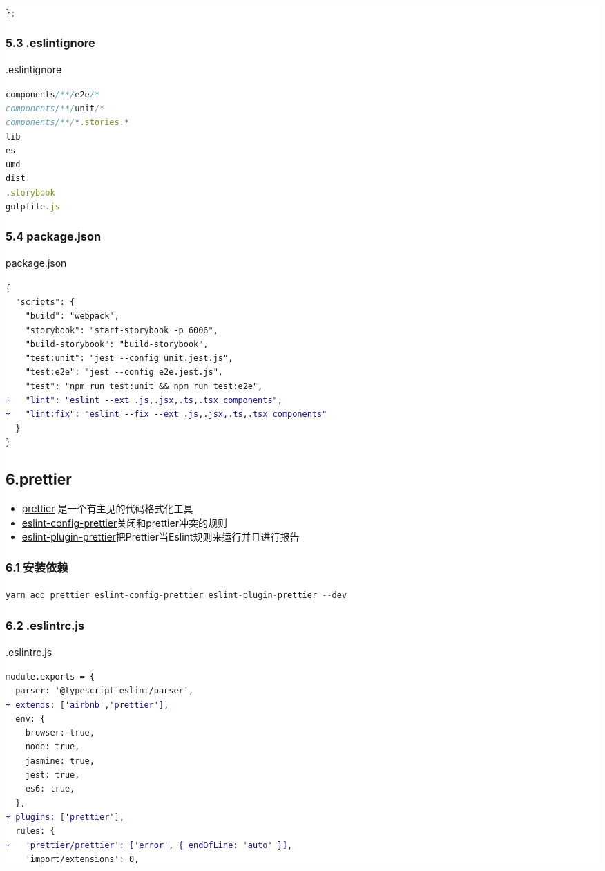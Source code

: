 ```js
};
```

### 5.3 .eslintignore
.eslintignore
```js
components/**/e2e/*
components/**/unit/*
components/**/*.stories.*
lib
es
umd
dist
.storybook
gulpfile.js
```

### 5.4 package.json
package.json
```diff
{
  "scripts": {
    "build": "webpack",
    "storybook": "start-storybook -p 6006",
    "build-storybook": "build-storybook",
    "test:unit": "jest --config unit.jest.js",
    "test:e2e": "jest --config e2e.jest.js",
    "test": "npm run test:unit && npm run test:e2e",
+   "lint": "eslint --ext .js,.jsx,.ts,.tsx components",
+   "lint:fix": "eslint --fix --ext .js,.jsx,.ts,.tsx components"
  }
}
```


## 6.prettier
- [prettier](https://www.npmjs.com/package/prettier) 是一个有主见的代码格式化工具
- [eslint-config-prettier](https://www.npmjs.com/package/eslint-config-prettier)关闭和prettier冲突的规则 
- [eslint-plugin-prettier](https://www.npmjs.com/package/eslint-plugin-prettier)把Prettier当Eslint规则来运行并且进行报告

### 6.1 安装依赖

```js
yarn add prettier eslint-config-prettier eslint-plugin-prettier --dev
```

### 6.2 .eslintrc.js
.eslintrc.js
```diff
module.exports = {
  parser: '@typescript-eslint/parser',
+ extends: ['airbnb','prettier'],
  env: {
    browser: true,
    node: true,
    jasmine: true,
    jest: true,
    es6: true,
  },
+ plugins: ['prettier'],
  rules: {
+   'prettier/prettier': ['error', { endOfLine: 'auto' }],
    'import/extensions': 0,
```